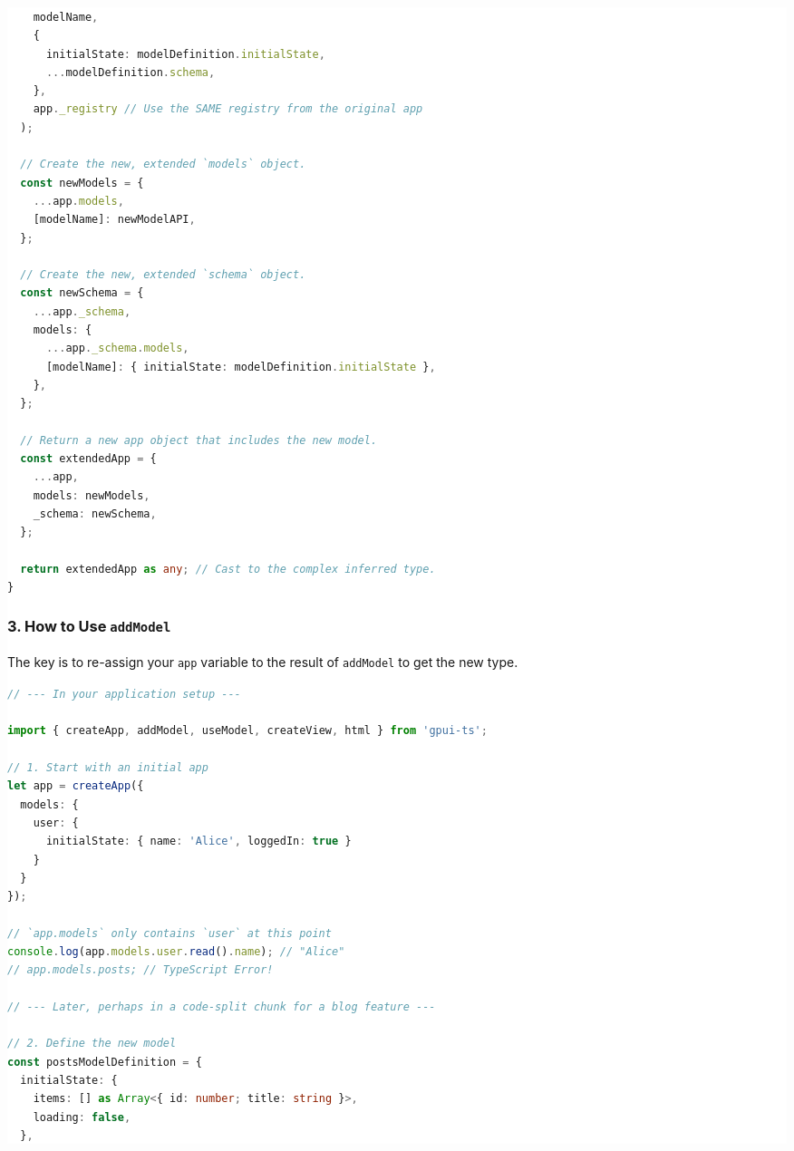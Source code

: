 ```typescript
    modelName,
    {
      initialState: modelDefinition.initialState,
      ...modelDefinition.schema,
    },
    app._registry // Use the SAME registry from the original app
  );

  // Create the new, extended `models` object.
  const newModels = {
    ...app.models,
    [modelName]: newModelAPI,
  };

  // Create the new, extended `schema` object.
  const newSchema = {
    ...app._schema,
    models: {
      ...app._schema.models,
      [modelName]: { initialState: modelDefinition.initialState },
    },
  };

  // Return a new app object that includes the new model.
  const extendedApp = {
    ...app,
    models: newModels,
    _schema: newSchema,
  };

  return extendedApp as any; // Cast to the complex inferred type.
}
```

### 3. How to Use `addModel`

The key is to re-assign your `app` variable to the result of `addModel` to get the new type.

```typescript
// --- In your application setup ---

import { createApp, addModel, useModel, createView, html } from 'gpui-ts';

// 1. Start with an initial app
let app = createApp({
  models: {
    user: {
      initialState: { name: 'Alice', loggedIn: true }
    }
  }
});

// `app.models` only contains `user` at this point
console.log(app.models.user.read().name); // "Alice"
// app.models.posts; // TypeScript Error!

// --- Later, perhaps in a code-split chunk for a blog feature ---

// 2. Define the new model
const postsModelDefinition = {
  initialState: {
    items: [] as Array<{ id: number; title: string }>,
    loading: false,
  },
```